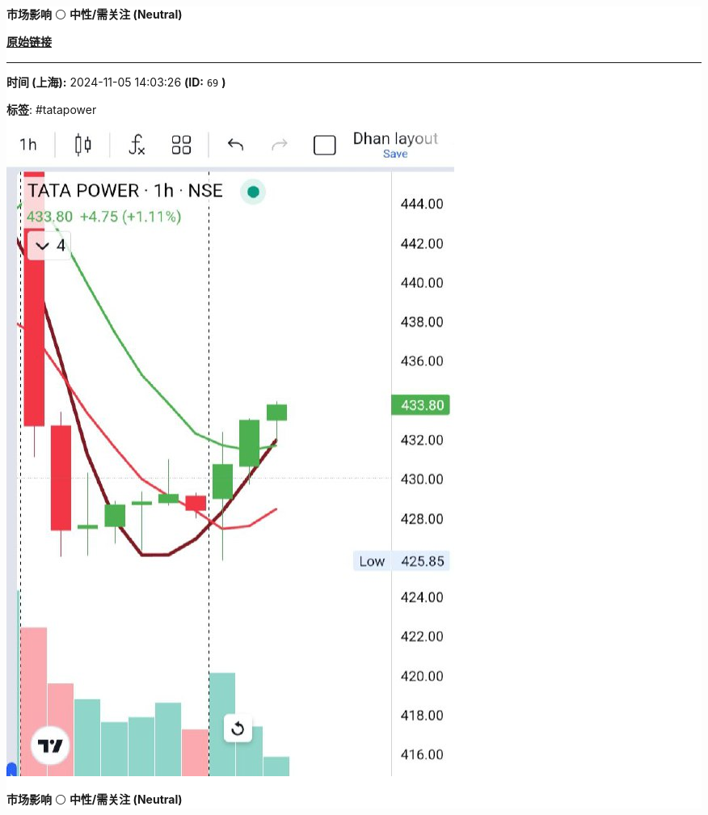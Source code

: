**市场影响** ⚪ **中性/需关注 (Neutral)**

**[原始链接](https://t.me/niftyprox/68)**

---
**时间 (上海):** 2024-11-05 14:03:26 **(ID:** `69` **)**

**标签**: #tatapower

![媒体文件](2025-10/09/media/niftyprox_69.jpg)

**市场影响** ⚪ **中性/需关注 (Neutral)**
